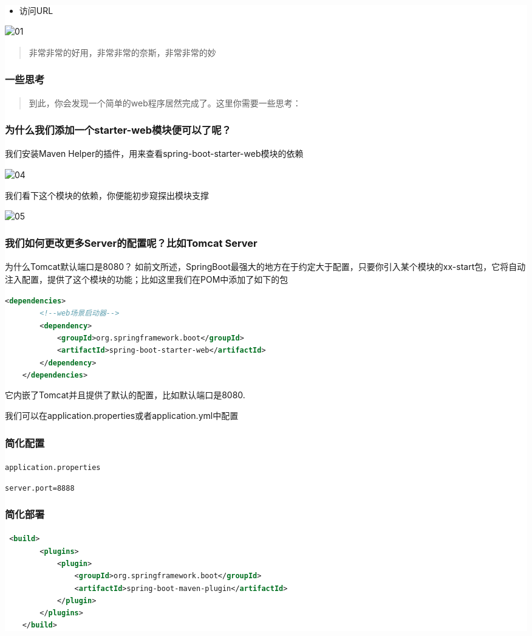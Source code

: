 - 访问URL

![01](https://cdn.jsdelivr.net/gh/xustudyxu/image-hosting@master/studynotes/SpringBoot2/images/02/01.png)

> 非常非常的好用，非常非常的奈斯，非常非常的妙

### 一些思考

> 到此，你会发现一个简单的web程序居然完成了。这里你需要一些思考：

### 为什么我们添加一个starter-web模块便可以了呢？

我们安装Maven Helper的插件，用来查看spring-boot-starter-web模块的依赖

![04](https://cdn.jsdelivr.net/gh/xustudyxu/image-hosting@master/studynotes/SpringBoot2/images/02/04.png)

我们看下这个模块的依赖，你便能初步窥探出模块支撑

![05](https://cdn.jsdelivr.net/gh/xustudyxu/image-hosting@master/studynotes/SpringBoot2/images/02/05.png)

### 我们如何更改更多Server的配置呢？比如Tomcat Server

为什么Tomcat默认端口是8080？ 如前文所述，SpringBoot最强大的地方在于约定大于配置，只要你引入某个模块的xx-start包，它将自动注入配置，提供了这个模块的功能；比如这里我们在POM中添加了如下的包



```xml
<dependencies>
        <!--web场景启动器-->
        <dependency>
            <groupId>org.springframework.boot</groupId>
            <artifactId>spring-boot-starter-web</artifactId>
        </dependency>
    </dependencies>
```

它内嵌了Tomcat并且提供了默认的配置，比如默认端口是8080.

我们可以在application.properties或者application.yml中配置

### 简化配置

```
application.properties
```

```properties
server.port=8888
```

### 简化部署

```xml
 <build>
        <plugins>
            <plugin>
                <groupId>org.springframework.boot</groupId>
                <artifactId>spring-boot-maven-plugin</artifactId>
            </plugin>
        </plugins>
    </build>
```
